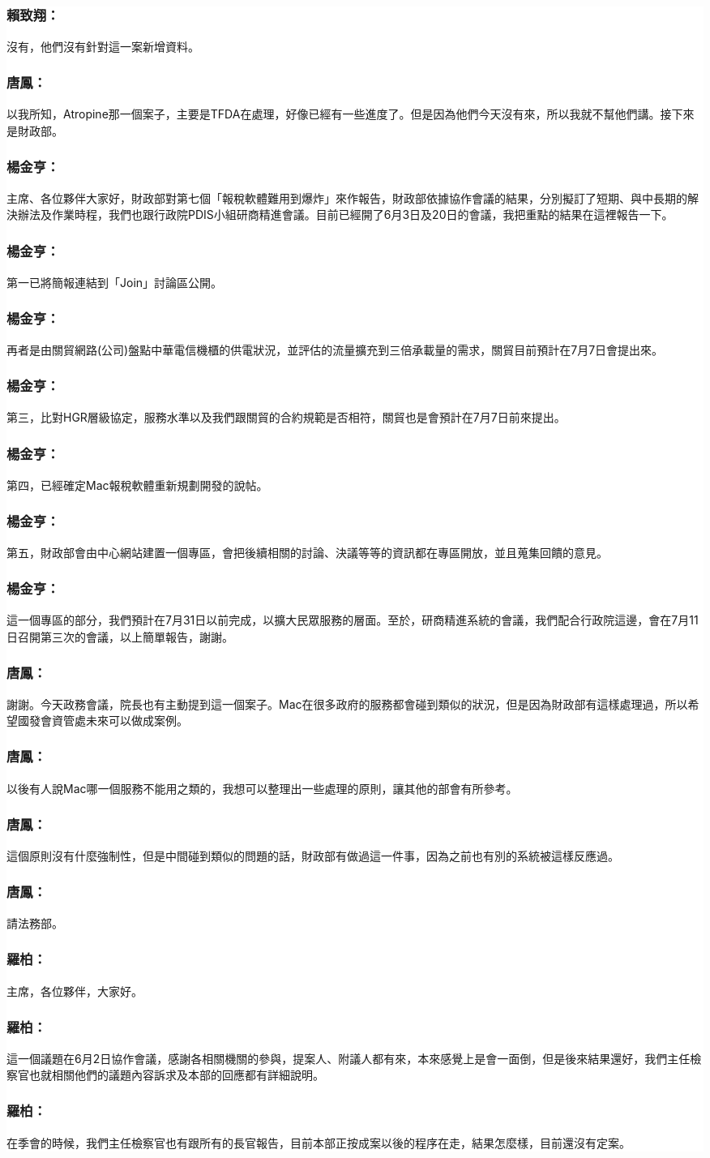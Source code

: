 ### 賴致翔：
沒有，他們沒有針對這一案新增資料。

### 唐鳳：
以我所知，Atropine那一個案子，主要是TFDA在處理，好像已經有一些進度了。但是因為他們今天沒有來，所以我就不幫他們講。接下來是財政部。

### 楊金亨：
主席、各位夥伴大家好，財政部對第七個「報稅軟體難用到爆炸」來作報告，財政部依據協作會議的結果，分別擬訂了短期、與中長期的解決辦法及作業時程，我們也跟行政院PDIS小組研商精進會議。目前已經開了6月3日及20日的會議，我把重點的結果在這裡報告一下。

### 楊金亨：
第一已將簡報連結到「Join」討論區公開。

### 楊金亨：
再者是由關貿網路(公司)盤點中華電信機櫃的供電狀況，並評估的流量擴充到三倍承載量的需求，關貿目前預計在7月7日會提出來。

### 楊金亨：
第三，比對HGR層級協定，服務水準以及我們跟關貿的合約規範是否相符，關貿也是會預計在7月7日前來提出。

### 楊金亨：
第四，已經確定Mac報稅軟體重新規劃開發的說帖。

### 楊金亨：
第五，財政部會由中心網站建置一個專區，會把後續相關的討論、決議等等的資訊都在專區開放，並且蒐集回饋的意見。

### 楊金亨：
這一個專區的部分，我們預計在7月31日以前完成，以擴大民眾服務的層面。至於，研商精進系統的會議，我們配合行政院這邊，會在7月11日召開第三次的會議，以上簡單報告，謝謝。

### 唐鳳：
謝謝。今天政務會議，院長也有主動提到這一個案子。Mac在很多政府的服務都會碰到類似的狀況，但是因為財政部有這樣處理過，所以希望國發會資管處未來可以做成案例。

### 唐鳳：
以後有人說Mac哪一個服務不能用之類的，我想可以整理出一些處理的原則，讓其他的部會有所參考。

### 唐鳳：
這個原則沒有什麼強制性，但是中間碰到類似的問題的話，財政部有做過這一件事，因為之前也有別的系統被這樣反應過。

### 唐鳳：
請法務部。

### 羅柏：
主席，各位夥伴，大家好。

### 羅柏：
這一個議題在6月2日協作會議，感謝各相關機關的參與，提案人、附議人都有來，本來感覺上是會一面倒，但是後來結果還好，我們主任檢察官也就相關他們的議題內容訴求及本部的回應都有詳細說明。

### 羅柏：
在季會的時候，我們主任檢察官也有跟所有的長官報告，目前本部正按成案以後的程序在走，結果怎麼樣，目前還沒有定案。
